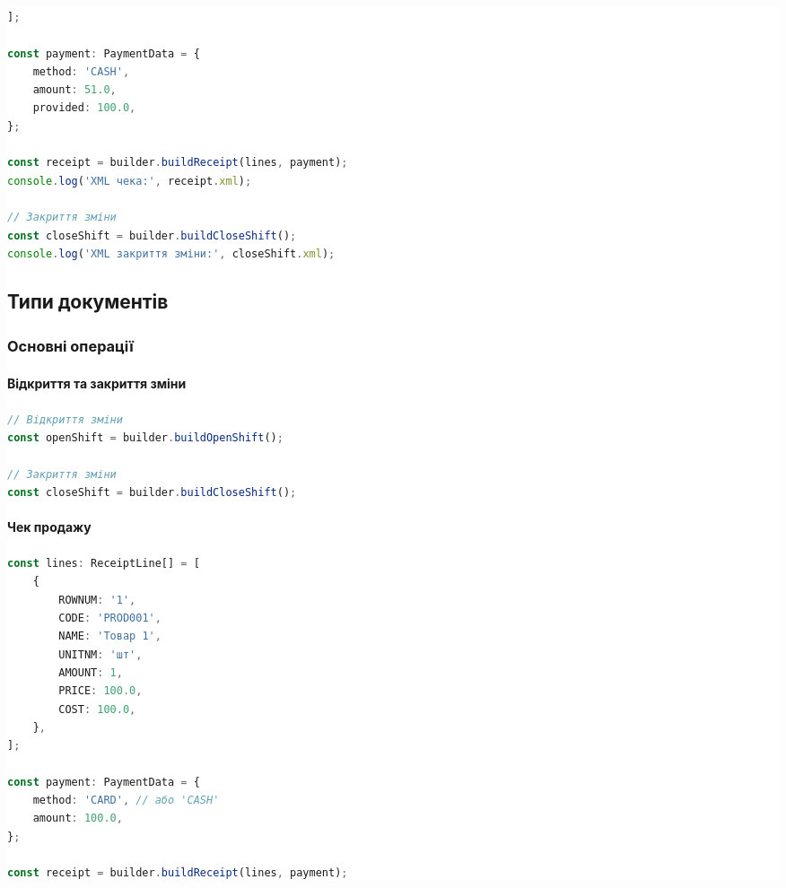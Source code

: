 ```typescript
];

const payment: PaymentData = {
    method: 'CASH',
    amount: 51.0,
    provided: 100.0,
};

const receipt = builder.buildReceipt(lines, payment);
console.log('XML чека:', receipt.xml);

// Закриття зміни
const closeShift = builder.buildCloseShift();
console.log('XML закриття зміни:', closeShift.xml);
```

## Типи документів

### Основні операції

#### Відкриття та закриття зміни

```typescript
// Відкриття зміни
const openShift = builder.buildOpenShift();

// Закриття зміни
const closeShift = builder.buildCloseShift();
```

#### Чек продажу

```typescript
const lines: ReceiptLine[] = [
    {
        ROWNUM: '1',
        CODE: 'PROD001',
        NAME: 'Товар 1',
        UNITNM: 'шт',
        AMOUNT: 1,
        PRICE: 100.0,
        COST: 100.0,
    },
];

const payment: PaymentData = {
    method: 'CARD', // або 'CASH'
    amount: 100.0,
};

const receipt = builder.buildReceipt(lines, payment);
```
